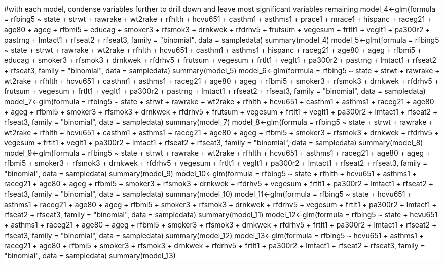 #with each model, condense variables further to drill down and leave most significant variables remaining
model_4<-glm(formula = rfbing5 ~ state + strwt + rawrake + wt2rake + rfhlth + 
               hcvu651 + casthm1 + asthms1 + prace1 + mrace1 + hispanc + 
               raceg21 + age80 + ageg + rfbmi5 + educag + 
               smoker3 + rfsmok3 + drnkwek + rfdrhv5 + frutsum + vegesum + 
               frtlt1 + veglt1 + pa300r2 + pastrng + lmtact1 + rfseat2 + 
               rfseat3, family = "binomial", data = sampledata)
summary(model_4)
model_5<-glm(formula = rfbing5 ~ state + strwt + rawrake + wt2rake + rfhlth + 
               hcvu651 + casthm1 + asthms1 + hispanc + 
               raceg21 + age80 + ageg + rfbmi5 + educag + 
               smoker3 + rfsmok3 + drnkwek + rfdrhv5 + frutsum + vegesum + 
               frtlt1 + veglt1 + pa300r2 + pastrng + lmtact1 + rfseat2 + 
               rfseat3, family = "binomial", data = sampledata)
summary(model_5)
model_6<-glm(formula = rfbing5 ~ state + strwt + rawrake + wt2rake + rfhlth + 
               hcvu651 + casthm1 + asthms1 + raceg21 + age80 + ageg + rfbmi5 + 
               smoker3 + rfsmok3 + drnkwek + rfdrhv5 + frutsum + vegesum + 
               frtlt1 + veglt1 + pa300r2 + pastrng + lmtact1 + rfseat2 + 
               rfseat3, family = "binomial", data = sampledata)
model_7<-glm(formula = rfbing5 ~ state + strwt + rawrake + wt2rake + rfhlth + 
               hcvu651 + casthm1 + asthms1 + raceg21 + age80 + ageg + rfbmi5 + 
               smoker3 + rfsmok3 + drnkwek + rfdrhv5 + frutsum + vegesum + 
               frtlt1 + veglt1 + pa300r2 + lmtact1 + rfseat2 + 
               rfseat3, family = "binomial", data = sampledata)
summary(model_7)
model_8<-glm(formula = rfbing5 ~ state + strwt + rawrake + wt2rake + rfhlth + 
               hcvu651 + casthm1 + asthms1 + raceg21 + age80 + ageg + rfbmi5 + 
               smoker3 + rfsmok3 + drnkwek + rfdrhv5 + vegesum + 
               frtlt1 + veglt1 + pa300r2 + lmtact1 + rfseat2 + 
               rfseat3, family = "binomial", data = sampledata)
summary(model_8)
model_9<-glm(formula = rfbing5 ~ state + strwt + rawrake + wt2rake + rfhlth + 
               hcvu651 +  asthms1 + raceg21 + age80 + ageg + rfbmi5 + 
               smoker3 + rfsmok3 + drnkwek + rfdrhv5 + vegesum + 
               frtlt1 + veglt1 + pa300r2 + lmtact1 + rfseat2 + 
               rfseat3, family = "binomial", data = sampledata)
summary(model_9)
model_10<-glm(formula = rfbing5 ~ state + rfhlth + 
                hcvu651 +  asthms1 + raceg21 + age80 + ageg + rfbmi5 + 
                smoker3 + rfsmok3 + drnkwek + rfdrhv5 + vegesum + 
                frtlt1 + pa300r2 + lmtact1 + rfseat2 + 
                rfseat3, family = "binomial", data = sampledata)
summary(model_10)
model_11<-glm(formula = rfbing5 ~ state + 
                hcvu651 +  asthms1 + raceg21 + age80 + ageg + rfbmi5 + 
                smoker3 + rfsmok3 + drnkwek + rfdrhv5 + vegesum + 
                frtlt1 + pa300r2 + lmtact1 + rfseat2 + 
                rfseat3, family = "binomial", data = sampledata)
summary(model_11)
model_12<-glm(formula = rfbing5 ~ state + 
                hcvu651 +  asthms1 + raceg21 + age80 + ageg + rfbmi5 + 
                smoker3 + rfsmok3 + drnkwek + rfdrhv5  + 
                frtlt1 + pa300r2 + lmtact1 + rfseat2 + 
                rfseat3, family = "binomial", data = sampledata)
summary(model_12)
model_13<-glm(formula = rfbing5 ~ hcvu651 +  asthms1 + raceg21 + age80 + rfbmi5 + 
                smoker3 + rfsmok3 + drnkwek + rfdrhv5  + 
                frtlt1 + pa300r2 + lmtact1 + rfseat2 + 
                rfseat3, family = "binomial", data = sampledata)
summary(model_13)
